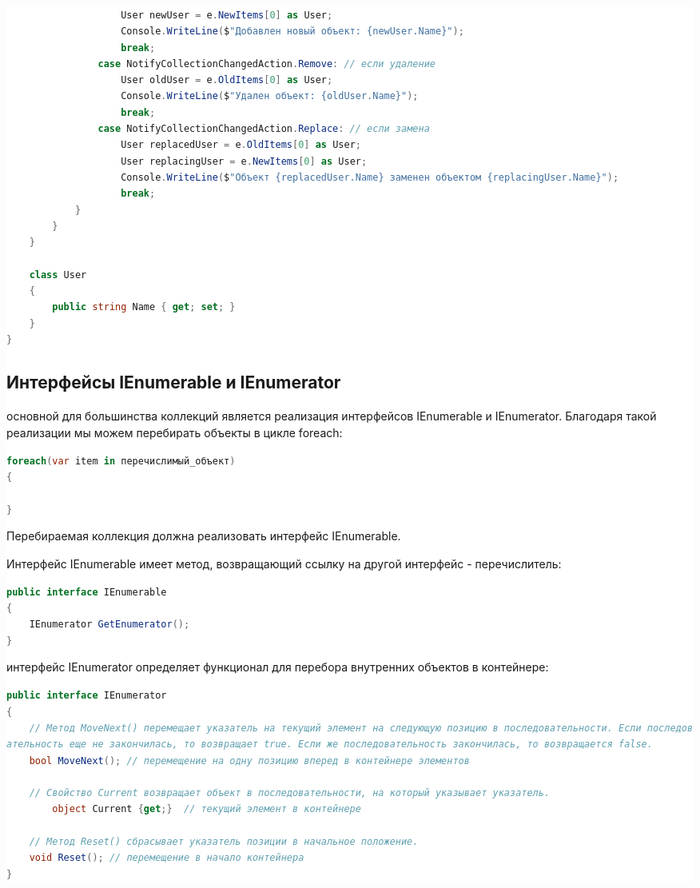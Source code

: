 ```cs
                    User newUser = e.NewItems[0] as User;
                    Console.WriteLine($"Добавлен новый объект: {newUser.Name}");
                    break;
                case NotifyCollectionChangedAction.Remove: // если удаление
                    User oldUser = e.OldItems[0] as User;
                    Console.WriteLine($"Удален объект: {oldUser.Name}");
                    break;
                case NotifyCollectionChangedAction.Replace: // если замена
                    User replacedUser = e.OldItems[0] as User;
                    User replacingUser = e.NewItems[0] as User;
                    Console.WriteLine($"Объект {replacedUser.Name} заменен объектом {replacingUser.Name}");
                    break;
            }
        }
    }
 
    class User
    {
        public string Name { get; set; }
    }
}
```

## Интерфейсы IEnumerable и IEnumerator
основной для большинства коллекций является реализация интерфейсов IEnumerable и IEnumerator. Благодаря такой реализации мы можем перебирать объекты в цикле foreach:
```cs
foreach(var item in перечислимый_объект)
{
     
}
```
Перебираемая коллекция должна реализовать интерфейс IEnumerable.

Интерфейс IEnumerable имеет метод, возвращающий ссылку на другой интерфейс - перечислитель:
```cs
public interface IEnumerable
{
    IEnumerator GetEnumerator();
}
```
интерфейс IEnumerator определяет функционал для перебора внутренних объектов в контейнере:
```cs
public interface IEnumerator
{
    // Метод MoveNext() перемещает указатель на текущий элемент на следующую позицию в последовательности. Если последовательность еще не закончилась, то возвращает true. Если же последовательность закончилась, то возвращается false.
    bool MoveNext(); // перемещение на одну позицию вперед в контейнере элементов
    
    // Свойство Current возвращает объект в последовательности, на который указывает указатель.
        object Current {get;}  // текущий элемент в контейнере
    
    // Метод Reset() сбрасывает указатель позиции в начальное положение.
    void Reset(); // перемещение в начало контейнера
}
```
